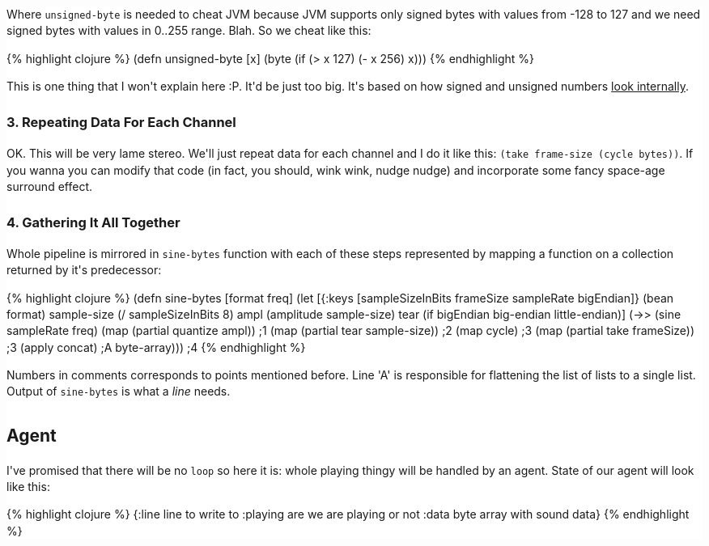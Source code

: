 Where `unsigned-byte` is needed to cheat JVM because JVM supports only
signed bytes with values from -128 to 127 and we need signed bytes
with values in 0..255 range. Blah. So we cheat like this:

{% highlight clojure %}
(defn unsigned-byte [x]
  (byte (if (> x 127) (- x 256) x)))
{% endhighlight %}

This is one thing that I won't explain here :P. It'd be just too
big. It's based on how signed and unsigned numbers [look
internally](http://en.wikipedia.org/wiki/Two%27s_complement).

### 3. Repeating Data For Each Channel

OK. This will be very lame stereo. We'll just repeat data for each
channel and I do it like this: `(take frame-size (cycle bytes))`. If
you wanna you can modify that code (in fact, you should, wink wink,
nudge nudge) and incorporate some fancy space-age surround effect.

### 4. Gathering It All Together

Whole pipeline is mirrored in `sine-bytes` function with each of these
steps represented by mapping a function on a collection returned by
it's predecessor:

{% highlight clojure %}
(defn sine-bytes [format freq]
  (let [{:keys [sampleSizeInBits frameSize
                sampleRate bigEndian]} (bean format)
        sample-size (/ sampleSizeInBits 8)
        ampl (amplitude sample-size)
        tear (if bigEndian big-endian little-endian)]
    (->> (sine sampleRate freq)
         (map (partial quantize ampl))    ;1
         (map (partial tear sample-size)) ;2
         (map cycle)                      ;3
         (map (partial take frameSize))   ;3
         (apply concat)                   ;A
         byte-array)))                    ;4
{% endhighlight %}

Numbers in comments corresponds to points mentioned before. Line 'A'
is responsible for flattening the list of lists to a single
list. Output of `sine-bytes` is what a *line* needs.

## Agent

I've promised that there will be no `loop` so here it is: whole playing
thingy will be handled by an agent. State of our agent will look like
this:

{% highlight clojure %}
{:line    line to write to
 :playing are we are playing or not
 :data    byte array with sound data}
{% endhighlight %}
